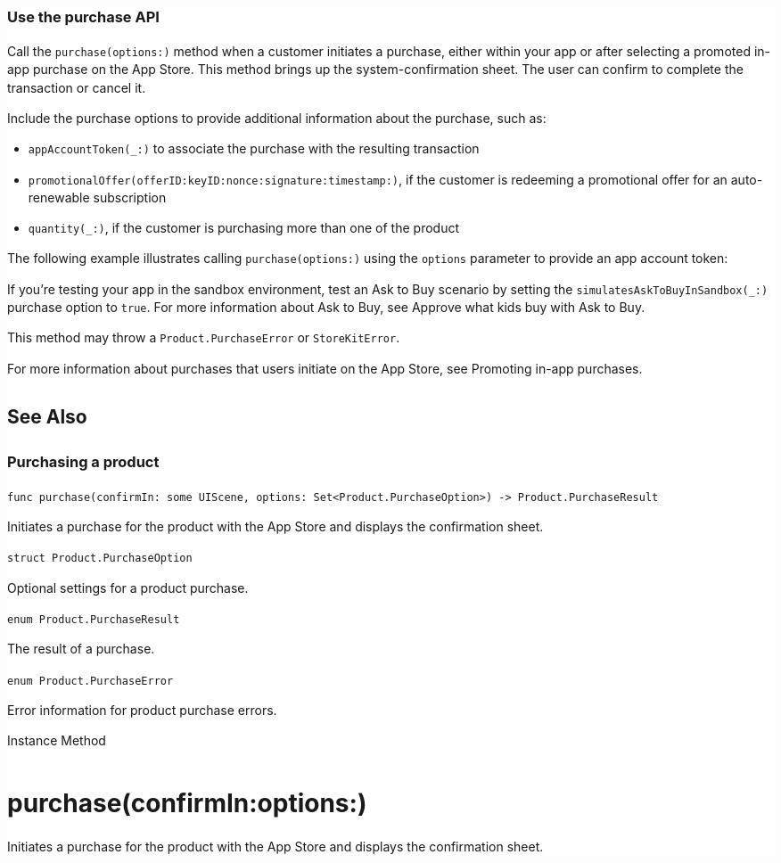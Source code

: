### Use the purchase API

Call the `purchase(options:)` method when a customer initiates a purchase,
either within your app or after selecting a promoted in-app purchase on the
App Store. This method brings up the system-confirmation sheet. The user can
confirm to complete the transaction or cancel it.

Include the purchase options to provide additional information about the
purchase, such as:

  * `appAccountToken(_:)` to associate the purchase with the resulting transaction

  * `promotionalOffer(offerID:keyID:nonce:signature:timestamp:)`, if the customer is redeeming a promotional offer for an auto-renewable subscription

  * `quantity(_:)`, if the customer is purchasing more than one of the product

The following example illustrates calling `purchase(options:)` using the
`options` parameter to provide an app account token:

If you’re testing your app in the sandbox environment, test an Ask to Buy
scenario by setting the `simulatesAskToBuyInSandbox(_:)` purchase option to
`true`. For more information about Ask to Buy, see Approve what kids buy with
Ask to Buy.

This method may throw a `Product.PurchaseError` or `StoreKitError`.

For more information about purchases that users initiate on the App Store, see
Promoting in-app purchases.

## See Also

### Purchasing a product

`func purchase(confirmIn: some UIScene, options: Set<Product.PurchaseOption>)
-> Product.PurchaseResult`

Initiates a purchase for the product with the App Store and displays the
confirmation sheet.

`struct Product.PurchaseOption`

Optional settings for a product purchase.

`enum Product.PurchaseResult`

The result of a purchase.

`enum Product.PurchaseError`

Error information for product purchase errors.

Instance Method

# purchase(confirmIn:options:)

Initiates a purchase for the product with the App Store and displays the
confirmation sheet.
